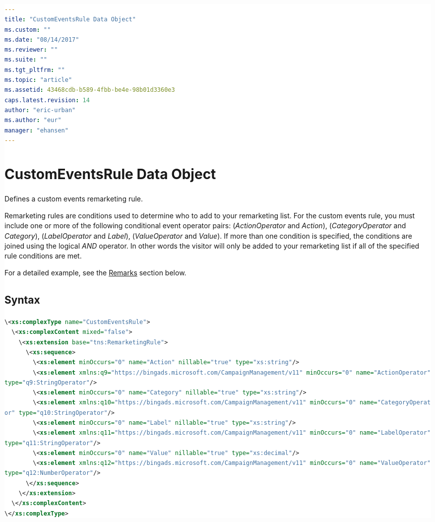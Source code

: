 ```yaml
---
title: "CustomEventsRule Data Object"
ms.custom: ""
ms.date: "08/14/2017"
ms.reviewer: ""
ms.suite: ""
ms.tgt_pltfrm: ""
ms.topic: "article"
ms.assetid: 43468cdb-b589-4fbb-be4e-98b01d3360e3
caps.latest.revision: 14
author: "eric-urban"
ms.author: "eur"
manager: "ehansen"
---
```

# CustomEventsRule Data Object
Defines a custom events remarketing rule. 

Remarketing rules are conditions used to determine who to add to your remarketing list. For the custom events rule, you must include one or more of the following conditional event operator pairs: (*ActionOperator* and *Action*), (*CategoryOperator* and *Category*), (*LabelOperator* and *Label*), (*ValueOperator* and *Value*). If more than one condition is specified, the conditions are joined using the logical *AND* operator. In other words the visitor will only be added to your remarketing list if all of the specified rule conditions are met.

For a detailed example, see the [Remarks](#Remarks) section below.

## Syntax

```xml
\<xs:complexType name="CustomEventsRule">
  \<xs:complexContent mixed="false">
    \<xs:extension base="tns:RemarketingRule">
      \<xs:sequence>
        \<xs:element minOccurs="0" name="Action" nillable="true" type="xs:string"/>
        \<xs:element xmlns:q9="https://bingads.microsoft.com/CampaignManagement/v11" minOccurs="0" name="ActionOperator" type="q9:StringOperator"/>
        \<xs:element minOccurs="0" name="Category" nillable="true" type="xs:string"/>
        \<xs:element xmlns:q10="https://bingads.microsoft.com/CampaignManagement/v11" minOccurs="0" name="CategoryOperator" type="q10:StringOperator"/>
        \<xs:element minOccurs="0" name="Label" nillable="true" type="xs:string"/>
        \<xs:element xmlns:q11="https://bingads.microsoft.com/CampaignManagement/v11" minOccurs="0" name="LabelOperator" type="q11:StringOperator"/>
        \<xs:element minOccurs="0" name="Value" nillable="true" type="xs:decimal"/>
        \<xs:element xmlns:q12="https://bingads.microsoft.com/CampaignManagement/v11" minOccurs="0" name="ValueOperator" type="q12:NumberOperator"/>
      \</xs:sequence>
    \</xs:extension>
  \</xs:complexContent>
\</xs:complexType>
```
